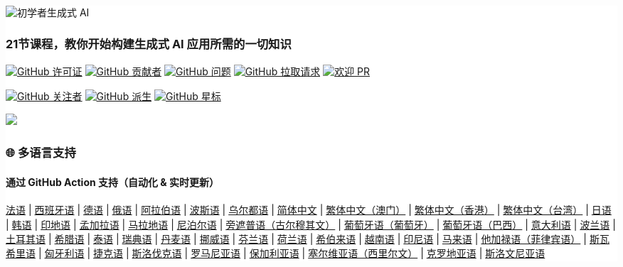 ![初学者生成式 AI](./images/repo-thumbnailv4-fixed.png?WT.mc_id=academic-105485-koreyst)

### 21节课程，教你开始构建生成式 AI 应用所需的一切知识

[![GitHub 许可证](https://img.shields.io/github/license/microsoft/Generative-AI-For-Beginners.svg)](https://github.com/microsoft/Generative-AI-For-Beginners/blob/master/LICENSE?WT.mc_id=academic-105485-koreyst)
[![GitHub 贡献者](https://img.shields.io/github/contributors/microsoft/Generative-AI-For-Beginners.svg)](https://GitHub.com/microsoft/Generative-AI-For-Beginners/graphs/contributors/?WT.mc_id=academic-105485-koreyst)
[![GitHub 问题](https://img.shields.io/github/issues/microsoft/Generative-AI-For-Beginners.svg)](https://GitHub.com/microsoft/Generative-AI-For-Beginners/issues/?WT.mc_id=academic-105485-koreyst)
[![GitHub 拉取请求](https://img.shields.io/github/issues-pr/microsoft/Generative-AI-For-Beginners.svg)](https://GitHub.com/microsoft/Generative-AI-For-Beginners/pulls/?WT.mc_id=academic-105485-koreyst)
[![欢迎 PR](https://img.shields.io/badge/PRs-welcome-brightgreen.svg?style=flat-square)](http://makeapullrequest.com?WT.mc_id=academic-105485-koreyst)

[![GitHub 关注者](https://img.shields.io/github/watchers/microsoft/Generative-AI-For-Beginners.svg?style=social&label=Watch)](https://GitHub.com/microsoft/Generative-AI-For-Beginners/watchers/?WT.mc_id=academic-105485-koreyst)
[![GitHub 派生](https://img.shields.io/github/forks/microsoft/Generative-AI-For-Beginners.svg?style=social&label=Fork)](https://GitHub.com/microsoft/Generative-AI-For-Beginners/network/?WT.mc_id=academic-105485-koreyst)
[![GitHub 星标](https://img.shields.io/github/stars/microsoft/Generative-AI-For-Beginners.svg?style=social&label=Star)](https://GitHub.com/microsoft/Generative-AI-For-Beginners/stargazers/?WT.mc_id=academic-105485-koreyst)

[![](https://dcbadge.limes.pink/api/server/ByRwuEEgH4)](https://aka.ms/genai-discord?WT.mc_id=academic-105485-koreyst)

### 🌐 多语言支持

#### 通过 GitHub Action 支持（自动化 & 实时更新）

[法语](./translations/fr/README.md) | [西班牙语](./translations/es/README.md) | [德语](./translations/de/README.md) | [俄语](./translations/ru/README.md) | [阿拉伯语](./translations/ar/README.md) | [波斯语](./translations/fa/README.md) | [乌尔都语](./translations/ur/README.md) | [简体中文](./translations/zh/README.md) | [繁体中文（澳门）](./translations/mo/README.md) | [繁体中文（香港）](./translations/hk/README.md) | [繁体中文（台湾）](./translations/tw/README.md) | [日语](./translations/ja/README.md) | [韩语](./translations/ko/README.md) | [印地语](./translations/hi/README.md) | [孟加拉语](./translations/bn/README.md) | [马拉地语](./translations/mr/README.md) | [尼泊尔语](./translations/ne/README.md) | [旁遮普语（古尔穆其文）](./translations/pa/README.md) | [葡萄牙语（葡萄牙）](./translations/pt/README.md) | [葡萄牙语（巴西）](./translations/br/README.md) | [意大利语](./translations/it/README.md) | [波兰语](./translations/pl/README.md) | [土耳其语](./translations/tr/README.md) | [希腊语](./translations/el/README.md) | [泰语](./translations/th/README.md) | [瑞典语](./translations/sv/README.md) | [丹麦语](./translations/da/README.md) | [挪威语](./translations/no/README.md) | [芬兰语](./translations/fi/README.md) | [荷兰语](./translations/nl/README.md) | [希伯来语](./translations/he/README.md) | [越南语](./translations/vi/README.md) | [印尼语](./translations/id/README.md) | [马来语](./translations/ms/README.md) | [他加禄语（菲律宾语）](./translations/tl/README.md) | [斯瓦希里语](./translations/sw/README.md) | [匈牙利语](./translations/hu/README.md) | [捷克语](./translations/cs/README.md) | [斯洛伐克语](./translations/sk/README.md) | [罗马尼亚语](./translations/ro/README.md) | [保加利亚语](./translations/bg/README.md) | [塞尔维亚语（西里尔文）](./translations/sr/README.md) | [克罗地亚语](./translations/hr/README.md) | [斯洛文尼亚语](./translations/sl/README.md)
